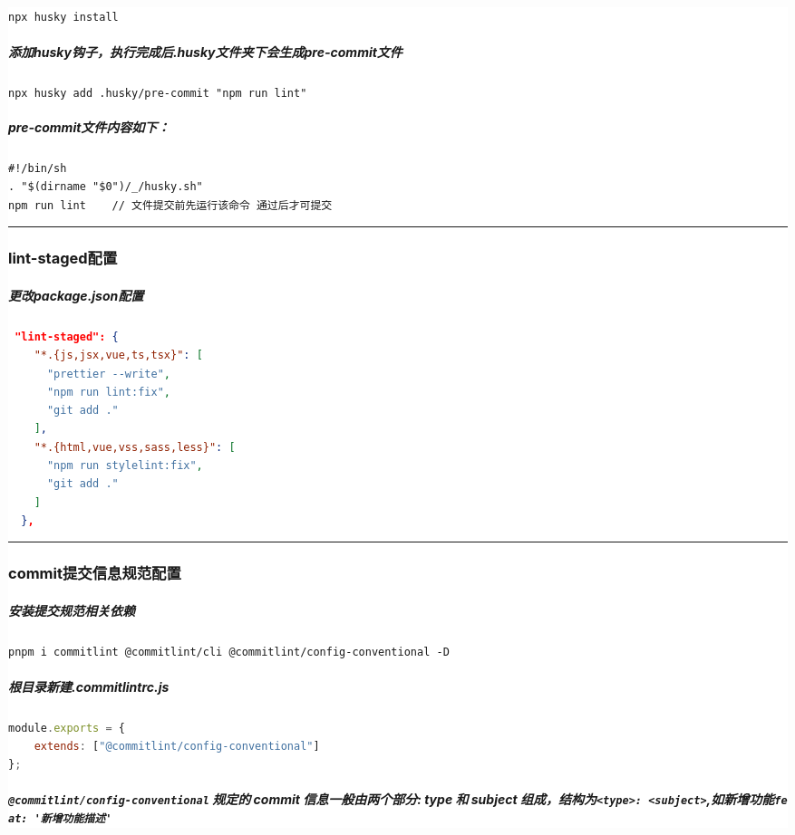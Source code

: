```
npx husky install  
```

##### 添加husky钩子，执行完成后.husky文件夹下会生成pre-commit文件

```
npx husky add .husky/pre-commit "npm run lint"
```

##### pre-commit文件内容如下：

```shell
#!/bin/sh
. "$(dirname "$0")/_/husky.sh"
npm run lint    // 文件提交前先运行该命令 通过后才可提交
```

---

### lint-staged配置

##### 更改package.json配置

```json
 "lint-staged": {
    "*.{js,jsx,vue,ts,tsx}": [
      "prettier --write",
      "npm run lint:fix",
      "git add ."
    ],
    "*.{html,vue,vss,sass,less}": [
      "npm run stylelint:fix",
      "git add ."
    ]
  },
```

---

### commit提交信息规范配置

##### 安装提交规范相关依赖

```
pnpm i commitlint @commitlint/cli @commitlint/config-conventional -D
```

##### 根目录新建.commitlintrc.js

```js
module.exports = {
    extends: ["@commitlint/config-conventional"]
};
```

##### `@commitlint/config-conventional` 规定的 commit 信息一般由两个部分: type 和 subject 组成，结构为`<type>: <subject>`,如新增功能`feat: '新增功能描述'`

